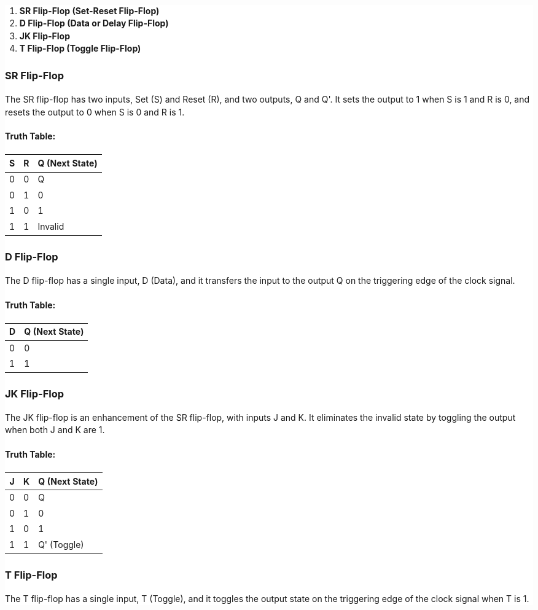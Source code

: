 1. **SR Flip-Flop (Set-Reset Flip-Flop)**
2. **D Flip-Flop (Data or Delay Flip-Flop)**
3. **JK Flip-Flop**
4. **T Flip-Flop (Toggle Flip-Flop)**

### SR Flip-Flop

The SR flip-flop has two inputs, Set (S) and Reset (R), and two outputs, Q and Q'. It sets the output to 1 when S is 1 and R is 0, and resets the output to 0 when S is 0 and R is 1.

#### Truth Table:
| S | R | Q (Next State) |
|---|---|----------------|
| 0 | 0 |      Q         |
| 0 | 1 |      0         |
| 1 | 0 |      1         |
| 1 | 1 |    Invalid     |

### D Flip-Flop

The D flip-flop has a single input, D (Data), and it transfers the input to the output Q on the triggering edge of the clock signal.

#### Truth Table:
| D | Q (Next State) |
|---|----------------|
| 0 |       0        |
| 1 |       1        |

### JK Flip-Flop

The JK flip-flop is an enhancement of the SR flip-flop, with inputs J and K. It eliminates the invalid state by toggling the output when both J and K are 1.

#### Truth Table:
| J | K | Q (Next State) |
|---|---|----------------|
| 0 | 0 |       Q        |
| 0 | 1 |       0        |
| 1 | 0 |       1        |
| 1 | 1 |     Q' (Toggle)|

### T Flip-Flop

The T flip-flop has a single input, T (Toggle), and it toggles the output state on the triggering edge of the clock signal when T is 1.
